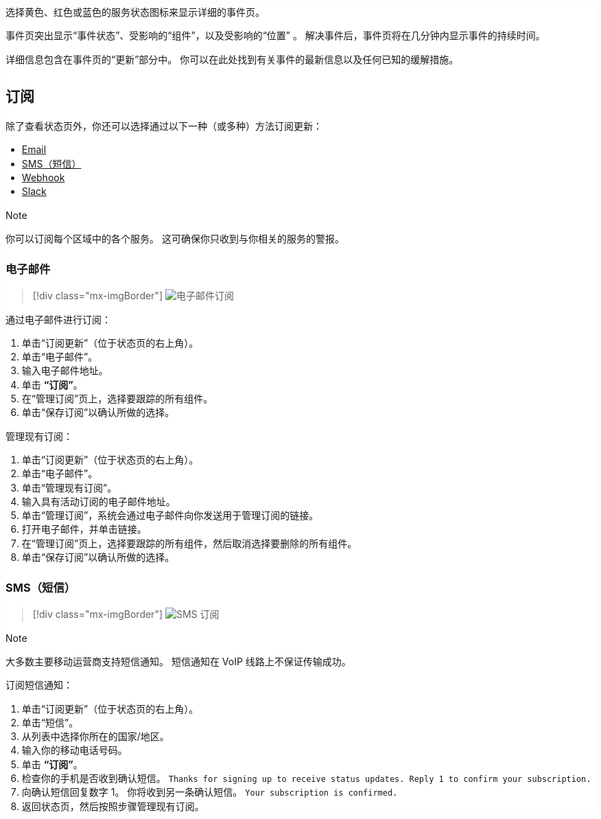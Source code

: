 选择黄色、红色或蓝色的服务状态图标来显示详细的事件页。

事件页突出显示“事件状态”、受影响的“组件”，以及受影响的“位置”  。 解决事件后，事件页将在几分钟内显示事件的持续时间。

详细信息包含在事件页的“更新”部分中。 你可以在此处找到有关事件的最新信息以及任何已知的缓解措施。

## <a name="subscribe"></a>订阅

除了查看状态页外，你还可以选择通过以下一种（或多种）方法订阅更新：

* [Email](#email)
* [SMS（短信）](#sms-text-messages)
* [Webhook](#webhook)
* [Slack](#slack)

> [!NOTE]
>
> 你可以订阅每个区域中的各个服务。 这可确保你只收到与你相关的服务的警报。

### <a name="email"></a>电子邮件

> [!div class="mx-imgBorder"]
> ![电子邮件订阅](_static/images/status/subscribe-email.png)

通过电子邮件进行订阅：

1. 单击“订阅更新”（位于状态页的右上角）。
2. 单击“电子邮件”。
3. 输入电子邮件地址。
4. 单击 **“订阅”**。
5. 在“管理订阅”页上，选择要跟踪的所有组件。
6. 单击“保存订阅”以确认所做的选择。

管理现有订阅：

1. 单击“订阅更新”（位于状态页的右上角）。
2. 单击“电子邮件”。
3. 单击“管理现有订阅”。
4. 输入具有活动订阅的电子邮件地址。
5. 单击“管理订阅”，系统会通过电子邮件向你发送用于管理订阅的链接。
6. 打开电子邮件，并单击链接。
7. 在“管理订阅”页上，选择要跟踪的所有组件，然后取消选择要删除的所有组件。
8. 单击“保存订阅”以确认所做的选择。

### <a name="sms-text-messages"></a>SMS（短信）

> [!div class="mx-imgBorder"]
> ![SMS 订阅](_static/images/status/subscribe-sms.png)

> [!NOTE]
>
> 大多数主要移动运营商支持短信通知。 短信通知在 VoIP 线路上不保证传输成功。

订阅短信通知：

1. 单击“订阅更新”（位于状态页的右上角）。
2. 单击“短信”。
3. 从列表中选择你所在的国家/地区。
4. 输入你的移动电话号码。
5. 单击 **“订阅”**。
6. 检查你的手机是否收到确认短信。 `Thanks for signing up to receive status updates. Reply 1 to confirm your subscription.`
7. 向确认短信回复数字 1。 你将收到另一条确认短信。 `Your subscription is confirmed.`
8. 返回状态页，然后按照步骤管理现有订阅。

